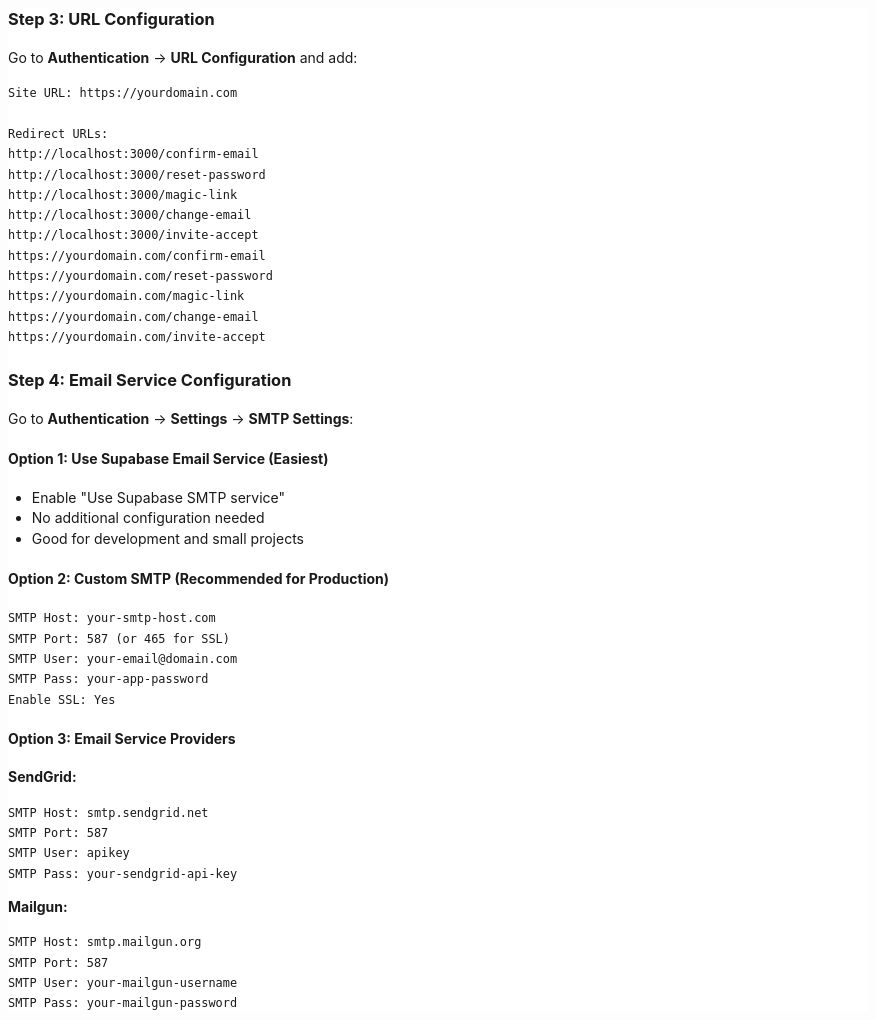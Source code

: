 ### **Step 3: URL Configuration**
Go to **Authentication** → **URL Configuration** and add:

```
Site URL: https://yourdomain.com

Redirect URLs:
http://localhost:3000/confirm-email
http://localhost:3000/reset-password
http://localhost:3000/magic-link
http://localhost:3000/change-email
http://localhost:3000/invite-accept
https://yourdomain.com/confirm-email
https://yourdomain.com/reset-password
https://yourdomain.com/magic-link
https://yourdomain.com/change-email
https://yourdomain.com/invite-accept
```

### **Step 4: Email Service Configuration**
Go to **Authentication** → **Settings** → **SMTP Settings**:

#### **Option 1: Use Supabase Email Service (Easiest)**
- Enable "Use Supabase SMTP service"
- No additional configuration needed
- Good for development and small projects

#### **Option 2: Custom SMTP (Recommended for Production)**
```
SMTP Host: your-smtp-host.com
SMTP Port: 587 (or 465 for SSL)
SMTP User: your-email@domain.com
SMTP Pass: your-app-password
Enable SSL: Yes
```

#### **Option 3: Email Service Providers**
**SendGrid:**
```
SMTP Host: smtp.sendgrid.net
SMTP Port: 587
SMTP User: apikey
SMTP Pass: your-sendgrid-api-key
```

**Mailgun:**
```
SMTP Host: smtp.mailgun.org
SMTP Port: 587
SMTP User: your-mailgun-username
SMTP Pass: your-mailgun-password
```
